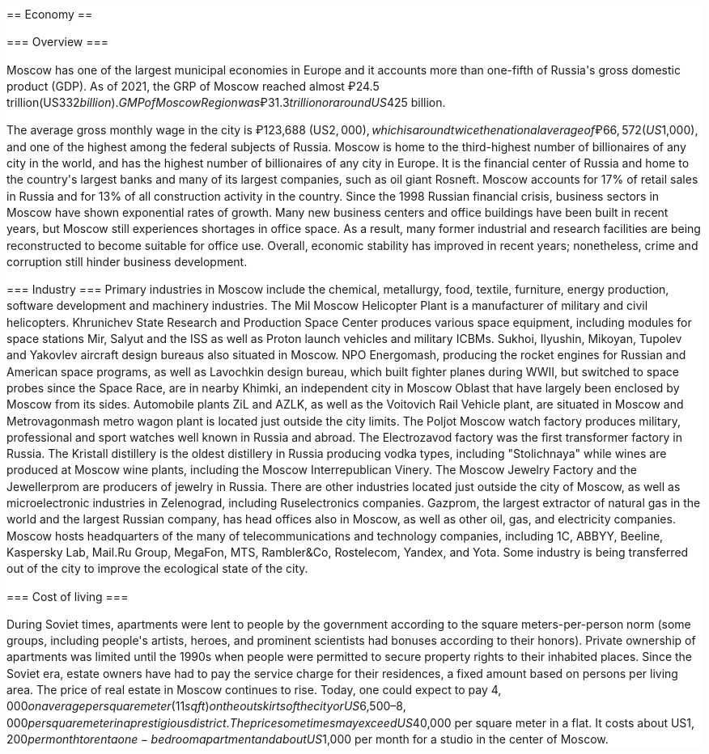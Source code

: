 
== Economy ==


=== Overview ===

Moscow has one of the largest municipal economies in Europe and it accounts more than one-fifth of Russia's gross domestic product (GDP). As of 2021, the GRP of Moscow reached almost ₽24.5 trillion(US$332 billion). GMP of Moscow Region was ₽31.3 trillion or around US$425 billion.

The average gross monthly wage in the city is ₽123,688 (US$2,000), which is around twice the national average of ₽66,572 (US$1,000), and one of the highest among the federal subjects of Russia.
Moscow is home to the third-highest number of billionaires of any city in the world, and has the highest number of billionaires of any city in Europe. It is the financial center of Russia and home to the country's largest banks and many of its largest companies, such as oil giant Rosneft. Moscow accounts for 17% of retail sales in Russia and for 13% of all construction activity in the country. Since the 1998 Russian financial crisis, business sectors in Moscow have shown exponential rates of growth. Many new business centers and office buildings have been built in recent years, but Moscow still experiences shortages in office space. As a result, many former industrial and research facilities are being reconstructed to become suitable for office use. Overall, economic stability has improved in recent years; nonetheless, crime and corruption still hinder business development.


=== Industry ===
Primary industries in Moscow include the chemical, metallurgy, food, textile, furniture, energy production, software development and machinery industries.
The Mil Moscow Helicopter Plant is a manufacturer of military and civil helicopters. Khrunichev State Research and Production Space Center produces various space equipment, including modules for space stations Mir, Salyut and the ISS as well as Proton launch vehicles and military ICBMs. Sukhoi, Ilyushin, Mikoyan, Tupolev and Yakovlev aircraft design bureaus also situated in Moscow. NPO Energomash, producing the rocket engines for Russian and American space programs, as well as Lavochkin design bureau, which built fighter planes during WWII, but switched to space probes since the Space Race, are in nearby Khimki, an independent city in Moscow Oblast that have largely been enclosed by Moscow from its sides. Automobile plants ZiL and AZLK, as well as the Voitovich Rail Vehicle plant, are situated in Moscow and Metrovagonmash metro wagon plant is located just outside the city limits. The Poljot Moscow watch factory produces military, professional and sport watches well known in Russia and abroad.
The Electrozavod factory was the first transformer factory in Russia. The Kristall distillery is the oldest distillery in Russia producing vodka types, including "Stolichnaya" while wines are produced at Moscow wine plants, including the Moscow Interrepublican Vinery. The Moscow Jewelry Factory and the Jewellerprom are producers of jewelry in Russia.
There are other industries located just outside the city of Moscow, as well as microelectronic industries in Zelenograd, including Ruselectronics companies.
Gazprom, the largest extractor of natural gas in the world and the largest Russian company, has head offices also in Moscow, as well as other oil, gas, and electricity companies.
Moscow hosts headquarters of the many of telecommunications and technology companies, including 1C, ABBYY, Beeline, Kaspersky Lab, Mail.Ru Group, MegaFon, MTS, Rambler&Co, Rostelecom, Yandex, and Yota.
Some industry is being transferred out of the city to improve the ecological state of the city.


=== Cost of living ===

During Soviet times, apartments were lent to people by the government according to the square meters-per-person norm (some groups, including people's artists, heroes, and prominent scientists had bonuses according to their honors). Private ownership of apartments was limited until the 1990s when people were permitted to secure property rights to their inhabited places. Since the Soviet era, estate owners have had to pay the service charge for their residences, a fixed amount based on persons per living area.
The price of real estate in Moscow continues to rise. Today, one could expect to pay $4,000 on average per square meter (11 sq ft) on the outskirts of the city or US$6,500–$8,000 per square meter in a prestigious district. The price sometimes may exceed US$40,000 per square meter in a flat. It costs about US$1,200 per month to rent a one-bedroom apartment and about US$1,000 per month for a studio in the center of Moscow.
